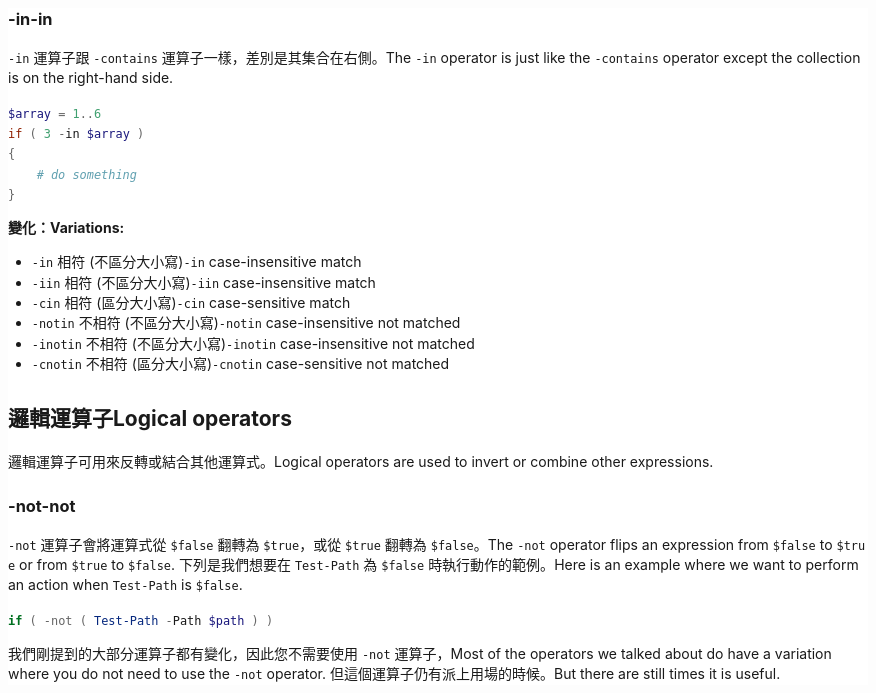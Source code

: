 ### <a name="-in"></a><span data-ttu-id="67369-227">-in</span><span class="sxs-lookup"><span data-stu-id="67369-227">-in</span></span>

<span data-ttu-id="67369-228">`-in` 運算子跟 `-contains` 運算子一樣，差別是其集合在右側。</span><span class="sxs-lookup"><span data-stu-id="67369-228">The `-in` operator is just like the `-contains` operator except the collection is on the right-hand side.</span></span>

```powershell
$array = 1..6
if ( 3 -in $array )
{
    # do something
}
```

<span data-ttu-id="67369-229">**變化：**</span><span class="sxs-lookup"><span data-stu-id="67369-229">**Variations:**</span></span>

- <span data-ttu-id="67369-230">`-in` 相符 (不區分大小寫)</span><span class="sxs-lookup"><span data-stu-id="67369-230">`-in` case-insensitive match</span></span>
- <span data-ttu-id="67369-231">`-iin` 相符 (不區分大小寫)</span><span class="sxs-lookup"><span data-stu-id="67369-231">`-iin` case-insensitive match</span></span>
- <span data-ttu-id="67369-232">`-cin` 相符 (區分大小寫)</span><span class="sxs-lookup"><span data-stu-id="67369-232">`-cin` case-sensitive match</span></span>
- <span data-ttu-id="67369-233">`-notin` 不相符 (不區分大小寫)</span><span class="sxs-lookup"><span data-stu-id="67369-233">`-notin` case-insensitive not matched</span></span>
- <span data-ttu-id="67369-234">`-inotin` 不相符 (不區分大小寫)</span><span class="sxs-lookup"><span data-stu-id="67369-234">`-inotin` case-insensitive not matched</span></span>
- <span data-ttu-id="67369-235">`-cnotin` 不相符 (區分大小寫)</span><span class="sxs-lookup"><span data-stu-id="67369-235">`-cnotin` case-sensitive not matched</span></span>

## <a name="logical-operators"></a><span data-ttu-id="67369-236">邏輯運算子</span><span class="sxs-lookup"><span data-stu-id="67369-236">Logical operators</span></span>

<span data-ttu-id="67369-237">邏輯運算子可用來反轉或結合其他運算式。</span><span class="sxs-lookup"><span data-stu-id="67369-237">Logical operators are used to invert or combine other expressions.</span></span>

### <a name="-not"></a><span data-ttu-id="67369-238">-not</span><span class="sxs-lookup"><span data-stu-id="67369-238">-not</span></span>

<span data-ttu-id="67369-239">`-not` 運算子會將運算式從 `$false` 翻轉為 `$true`，或從 `$true` 翻轉為 `$false`。</span><span class="sxs-lookup"><span data-stu-id="67369-239">The `-not` operator flips an expression from `$false` to `$true` or from `$true` to `$false`.</span></span> <span data-ttu-id="67369-240">下列是我們想要在 `Test-Path` 為 `$false` 時執行動作的範例。</span><span class="sxs-lookup"><span data-stu-id="67369-240">Here is an example where we want to perform an action when `Test-Path` is `$false`.</span></span>

```powershell
if ( -not ( Test-Path -Path $path ) )
```

<span data-ttu-id="67369-241">我們剛提到的大部分運算子都有變化，因此您不需要使用 `-not` 運算子，</span><span class="sxs-lookup"><span data-stu-id="67369-241">Most of the operators we talked about do have a variation where you do not need to use the `-not` operator.</span></span> <span data-ttu-id="67369-242">但這個運算子仍有派上用場的時候。</span><span class="sxs-lookup"><span data-stu-id="67369-242">But there are still times it is useful.</span></span>
